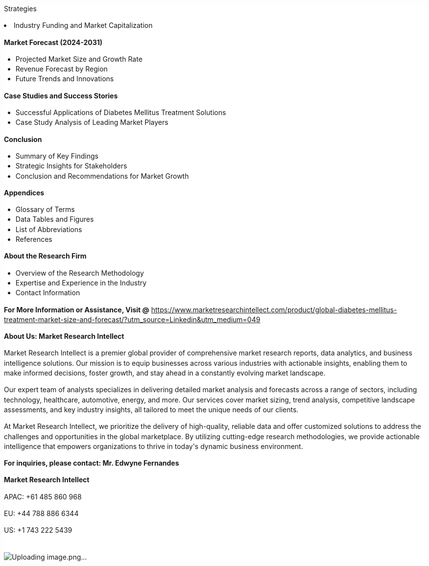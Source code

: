 Strategies</li><li>Industry Funding and Market Capitalization</li></ul><p><strong>Market Forecast (2024-2031)</strong></p><ul><li>Projected Market Size and Growth Rate</li><li>Revenue Forecast by Region</li><li>Future Trends and Innovations</li></ul><p><strong>Case Studies and Success Stories</strong></p><ul><li>Successful Applications of Diabetes Mellitus Treatment Solutions</li><li>Case Study Analysis of Leading Market Players</li></ul><p><strong>Conclusion</strong></p><ul><li>Summary of Key Findings</li><li>Strategic Insights for Stakeholders</li><li>Conclusion and Recommendations for Market Growth</li></ul><p><strong>Appendices</strong></p><ul><li>Glossary of Terms</li><li>Data Tables and Figures</li><li>List of Abbreviations</li><li>References</li></ul><p><strong>About the Research Firm</strong></p><ul><li>Overview of the Research Methodology</li><li>Expertise and Experience in the Industry</li><li>Contact Information</li></ul></div><div class="article-main__content" data-test-id="publishing-text-block"><p><span class="font-[700]"><strong>For More Information or Assistance, Visit @</strong>&nbsp;<a href="https://www.marketresearchintellect.com/product/global-diabetes-mellitus-treatment-market-size-and-forecast/?utm_source=Linkedin&utm_medium=049">https://www.marketresearchintellect.com/product/global-diabetes-mellitus-treatment-market-size-and-forecast/?utm_source=Linkedin&utm_medium=049</a></span></p><p><strong>About Us: Market Research Intellect</strong></p><p>Market Research Intellect is a premier global provider of comprehensive market research reports, data analytics, and business intelligence solutions. Our mission is to equip businesses across various industries with actionable insights, enabling them to make informed decisions, foster growth, and stay ahead in a constantly evolving market landscape.</p><p>Our expert team of analysts specializes in delivering detailed market analysis and forecasts across a range of sectors, including technology, healthcare, automotive, energy, and more. Our services cover market sizing, trend analysis, competitive landscape assessments, and key industry insights, all tailored to meet the unique needs of our clients.</p><p>At Market Research Intellect, we prioritize the delivery of high-quality, reliable data and offer customized solutions to address the challenges and opportunities in the global marketplace. By utilizing cutting-edge research methodologies, we provide actionable intelligence that empowers organizations to thrive in today's dynamic business environment.</p><p><strong>For inquiries, please contact: Mr. Edwyne Fernandes</strong></p><p><strong>Market Research Intellect</strong></p><p>APAC: +61 485 860 968</p><p>EU: +44 788 886 6344</p><p>US: +1 743 222 5439</p></div><div class="article-main__content" data-test-id="publishing-text-block">&nbsp;</div>
![Uploading image.png…]()
